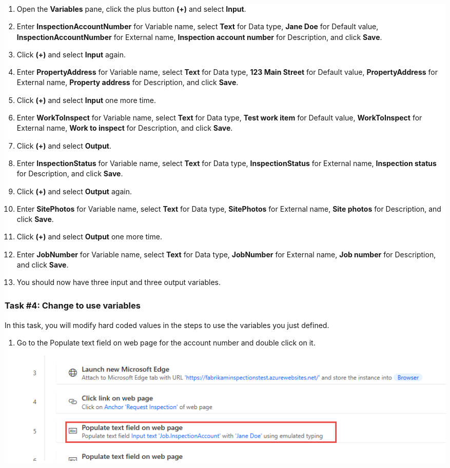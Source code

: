 1.  Open the **Variables** pane, click the plus button **(+)** and select
    **Input**.

2.  Enter **InspectionAccountNumber** for Variable name, select **Text** for
    Data type, **Jane Doe** for Default value, **InspectionAccountNumber** for
    External name, **Inspection account number** for Description, and click
    **Save**.

3.  Click **(+)** and select **Input** again.

4.  Enter **PropertyAddress** for Variable name, select **Text** for Data type,
    **123 Main Street** for Default value, **PropertyAddress** for External
    name, **Property address** for Description, and click **Save**.

5.  Click **(+)** and select **Input** one more time.

6.  Enter **WorkToInspect** for Variable name, select **Text** for Data type,
    **Test work item** for Default value, **WorkToInspect** for External name,
    **Work to inspect** for Description, and click **Save**.

7.  Click **(+)** and select **Output**.

8.  Enter **InspectionStatus** for Variable name, select **Text** for Data type,
    **InspectionStatus** for External name, **Inspection status** for
    Description, and click **Save**.

9.  Click **(+)** and select **Output** again.

10. Enter **SitePhotos** for Variable name, select **Text** for Data type,
    **SitePhotos** for External name, **Site photos** for Description, and click
    **Save**.

11. Click **(+)** and select **Output** one more time.

12. Enter **JobNumber** for Variable name, select **Text** for Data type,
    **JobNumber** for External name, **Job number** for Description, and click
    **Save**.

13. You should now have three input and three output variables.

### Task \#4: Change to use variables

In this task, you will modify hard coded values in the steps to use the
variables you just defined.

1.  Go to the Populate text field on web page for the account number and double
    click on it.

    ![select the item as noted](media/c94d50b57a3c091db8ff5fd67992b5ca.png)
